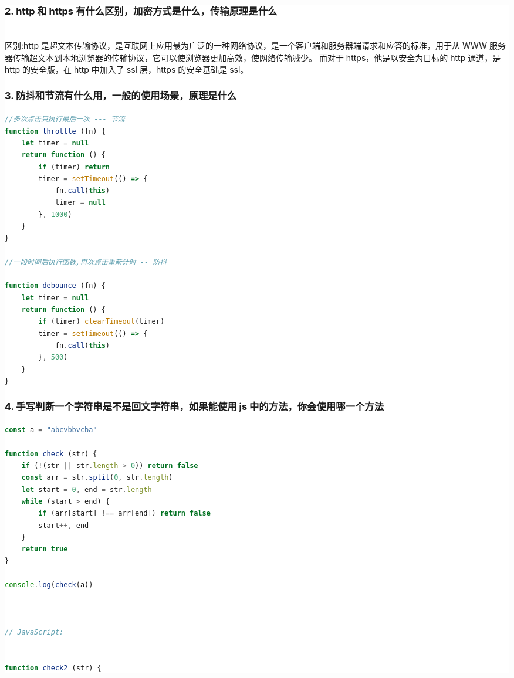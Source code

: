 

<a name="0f415da9"></a>

### 2. http 和 https 有什么区别，加密方式是什么，传输原理是什么

<br />区别:http 是超文本传输协议，是互联网上应用最为广泛的一种网络协议，是一个客户端和服务器端请求和应答的标准，用于从 WWW 服务器传输超文本到本地浏览器的传输协议，它可以使浏览器更加高效，使网络传输减少。 而对于 https，他是以安全为目标的 http 通道，是 http 的安全版，在 http 中加入了 ssl 层，https 的安全基础是 ssl。<br />

<a name="9674df46"></a>

### 3. 防抖和节流有什么用，一般的使用场景，原理是什么

```javascript
//多次点击只执行最后一次 --- 节流
function throttle (fn) {
    let timer = null
    return function () {
        if (timer) return
        timer = setTimeout(() => {
            fn.call(this)
            timer = null
        }, 1000)
    }
}

//一段时间后执行函数,再次点击重新计时 -- 防抖

function debounce (fn) {
    let timer = null
    return function () {
        if (timer) clearTimeout(timer)
        timer = setTimeout(() => {
            fn.call(this)
        }, 500)
    }
}
```


<a name="dc52352b"></a>

### 4. 手写判断一个字符串是不是回文字符串，如果能使用 js 中的方法，你会使用哪一个方法


```javascript
const a = "abcvbbvcba"

function check (str) {
    if (!(str || str.length > 0)) return false
    const arr = str.split(0, str.length)
    let start = 0, end = str.length
    while (start > end) {
        if (arr[start] !== arr[end]) return false
        start++, end--
    }
    return true
}

console.log(check(a))



// JavaScript:


function check2 (str) {
```
